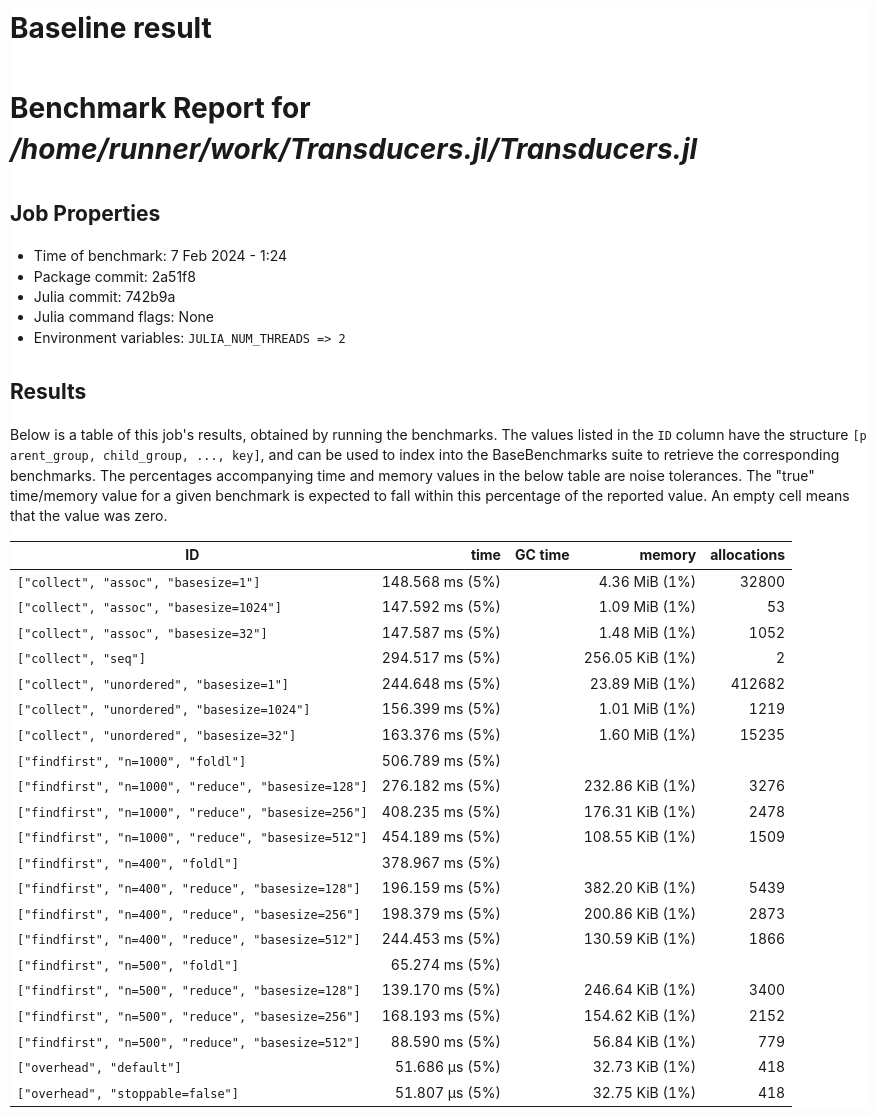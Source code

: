 # Baseline result
# Benchmark Report for */home/runner/work/Transducers.jl/Transducers.jl*

## Job Properties
* Time of benchmark: 7 Feb 2024 - 1:24
* Package commit: 2a51f8
* Julia commit: 742b9a
* Julia command flags: None
* Environment variables: `JULIA_NUM_THREADS => 2`

## Results
Below is a table of this job's results, obtained by running the benchmarks.
The values listed in the `ID` column have the structure `[parent_group, child_group, ..., key]`, and can be used to
index into the BaseBenchmarks suite to retrieve the corresponding benchmarks.
The percentages accompanying time and memory values in the below table are noise tolerances. The "true"
time/memory value for a given benchmark is expected to fall within this percentage of the reported value.
An empty cell means that the value was zero.

| ID                                                  | time            | GC time | memory          | allocations |
|-----------------------------------------------------|----------------:|--------:|----------------:|------------:|
| `["collect", "assoc", "basesize=1"]`                | 148.568 ms (5%) |         |   4.36 MiB (1%) |       32800 |
| `["collect", "assoc", "basesize=1024"]`             | 147.592 ms (5%) |         |   1.09 MiB (1%) |          53 |
| `["collect", "assoc", "basesize=32"]`               | 147.587 ms (5%) |         |   1.48 MiB (1%) |        1052 |
| `["collect", "seq"]`                                | 294.517 ms (5%) |         | 256.05 KiB (1%) |           2 |
| `["collect", "unordered", "basesize=1"]`            | 244.648 ms (5%) |         |  23.89 MiB (1%) |      412682 |
| `["collect", "unordered", "basesize=1024"]`         | 156.399 ms (5%) |         |   1.01 MiB (1%) |        1219 |
| `["collect", "unordered", "basesize=32"]`           | 163.376 ms (5%) |         |   1.60 MiB (1%) |       15235 |
| `["findfirst", "n=1000", "foldl"]`                  | 506.789 ms (5%) |         |                 |             |
| `["findfirst", "n=1000", "reduce", "basesize=128"]` | 276.182 ms (5%) |         | 232.86 KiB (1%) |        3276 |
| `["findfirst", "n=1000", "reduce", "basesize=256"]` | 408.235 ms (5%) |         | 176.31 KiB (1%) |        2478 |
| `["findfirst", "n=1000", "reduce", "basesize=512"]` | 454.189 ms (5%) |         | 108.55 KiB (1%) |        1509 |
| `["findfirst", "n=400", "foldl"]`                   | 378.967 ms (5%) |         |                 |             |
| `["findfirst", "n=400", "reduce", "basesize=128"]`  | 196.159 ms (5%) |         | 382.20 KiB (1%) |        5439 |
| `["findfirst", "n=400", "reduce", "basesize=256"]`  | 198.379 ms (5%) |         | 200.86 KiB (1%) |        2873 |
| `["findfirst", "n=400", "reduce", "basesize=512"]`  | 244.453 ms (5%) |         | 130.59 KiB (1%) |        1866 |
| `["findfirst", "n=500", "foldl"]`                   |  65.274 ms (5%) |         |                 |             |
| `["findfirst", "n=500", "reduce", "basesize=128"]`  | 139.170 ms (5%) |         | 246.64 KiB (1%) |        3400 |
| `["findfirst", "n=500", "reduce", "basesize=256"]`  | 168.193 ms (5%) |         | 154.62 KiB (1%) |        2152 |
| `["findfirst", "n=500", "reduce", "basesize=512"]`  |  88.590 ms (5%) |         |  56.84 KiB (1%) |         779 |
| `["overhead", "default"]`                           |  51.686 μs (5%) |         |  32.73 KiB (1%) |         418 |
| `["overhead", "stoppable=false"]`                   |  51.807 μs (5%) |         |  32.75 KiB (1%) |         418 |